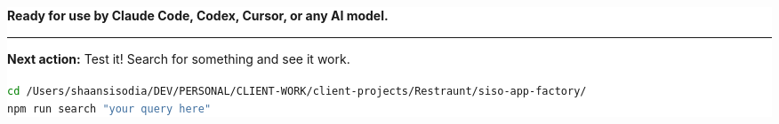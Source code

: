 **Ready for use by Claude Code, Codex, Cursor, or any AI model.**

---

**Next action:** Test it! Search for something and see it work.

```bash
cd /Users/shaansisodia/DEV/PERSONAL/CLIENT-WORK/client-projects/Restraunt/siso-app-factory/
npm run search "your query here"
```
